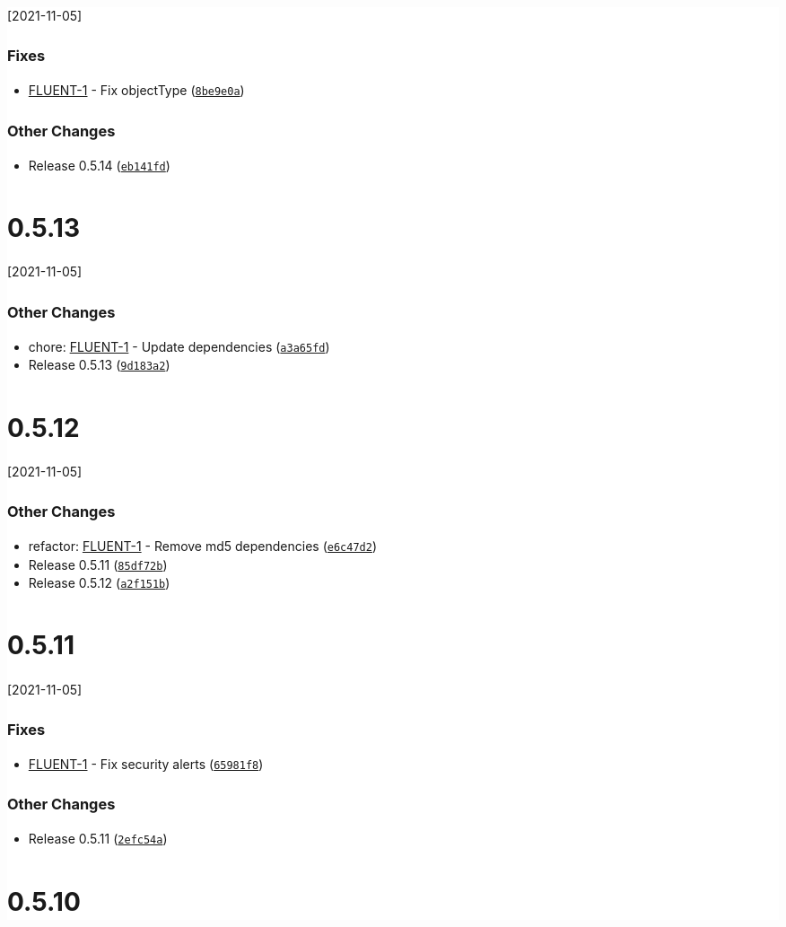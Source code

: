 [2021-11-05]

### Fixes

- [FLUENT-1](https://goatlab.atlassian.net/browse//FLUENT-1) - Fix objectType ([`8be9e0a`](https://github.com/goat-io/fluent/commit/8be9e0acea3c6ded3292461a667bea821732aad4))

### Other Changes

- Release 0.5.14 ([`eb141fd`](https://github.com/goat-io/fluent/commit/eb141fd8623a7095f2163b3cf9093681bb5b8e2e))

# 0.5.13

[2021-11-05]

### Other Changes

- chore: [FLUENT-1](https://goatlab.atlassian.net/browse//FLUENT-1) - Update dependencies ([`a3a65fd`](https://github.com/goat-io/fluent/commit/a3a65fd1ebdb3d2a79ead8a5b7774280d6ffbbd2))
- Release 0.5.13 ([`9d183a2`](https://github.com/goat-io/fluent/commit/9d183a2a47a1c411581a02be27adfbca4c27002b))

# 0.5.12

[2021-11-05]

### Other Changes

- refactor: [FLUENT-1](https://goatlab.atlassian.net/browse//FLUENT-1) - Remove md5 dependencies ([`e6c47d2`](https://github.com/goat-io/fluent/commit/e6c47d25b62a5c8a6551c30e8420035a903cee97))
- Release 0.5.11 ([`85df72b`](https://github.com/goat-io/fluent/commit/85df72bfc3fb94bc391b7ca6765fdb9154c9f33a))
- Release 0.5.12 ([`a2f151b`](https://github.com/goat-io/fluent/commit/a2f151b281a63f3a26282b8e53ba52beae8e8b04))

# 0.5.11

[2021-11-05]

### Fixes

- [FLUENT-1](https://goatlab.atlassian.net/browse//FLUENT-1) - Fix security alerts ([`65981f8`](https://github.com/goat-io/fluent/commit/65981f892f555bc76c523db2eddbb1f19bcaf55d))

### Other Changes

- Release 0.5.11 ([`2efc54a`](https://github.com/goat-io/fluent/commit/2efc54ab6c133d2688f47be25b5a0f782a57fffe))

# 0.5.10
